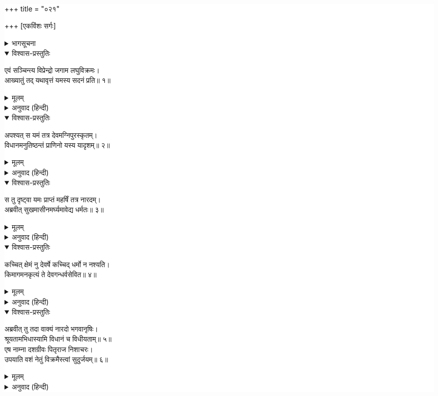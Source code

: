 +++
title = "०२१"

+++
[एकविंशः सर्गः]



<details><summary>भागसूचना</summary></details>

<details open><summary>विश्वास-प्रस्तुतिः</summary>

एवं सञ्चिन्त्य विप्रेन्द्रो जगाम लघुविक्रमः।  
आख्यातुं तद् यथावृत्तं यमस्य सदनं प्रति॥ १॥
</details>

<details><summary>मूलम्</summary></details>

<details><summary>अनुवाद (हिन्दी)</summary></details>

<details open><summary>विश्वास-प्रस्तुतिः</summary>

अपश्यत् स यमं तत्र देवमग्निपुरस्कृतम्।  
विधानमनुतिष्ठन्तं प्राणिनो यस्य यादृशम्॥ २॥
</details>

<details><summary>मूलम्</summary></details>

<details><summary>अनुवाद (हिन्दी)</summary></details>

<details open><summary>विश्वास-प्रस्तुतिः</summary>

स तु दृष्ट्वा यमः प्राप्तं महर्षिं तत्र नारदम्।  
अब्रवीत् सुखमासीनमर्घ्यमावेद्य धर्मतः॥ ३॥
</details>

<details><summary>मूलम्</summary></details>

<details><summary>अनुवाद (हिन्दी)</summary></details>

<details open><summary>विश्वास-प्रस्तुतिः</summary>

कच्चित् क्षेमं नु देवर्षे कच्चिद् धर्मो न नश्यति।  
किमागमनकृत्यं ते देवगन्धर्वसेवित॥ ४॥
</details>

<details><summary>मूलम्</summary></details>

<details><summary>अनुवाद (हिन्दी)</summary></details>

<details open><summary>विश्वास-प्रस्तुतिः</summary>

अब्रवीत् तु तदा वाक्यं नारदो भगवानृषिः।  
श्रूयतामभिधास्यामि विधानं च विधीयताम्॥ ५॥  
एष नाम्ना दशग्रीवः पितृराज निशाचरः।  
उपयाति वशं नेतुं विक्रमैस्त्वां सुदुर्जयम्॥ ६॥
</details>

<details><summary>मूलम्</summary></details>

<details><summary>अनुवाद (हिन्दी)</summary></details>
